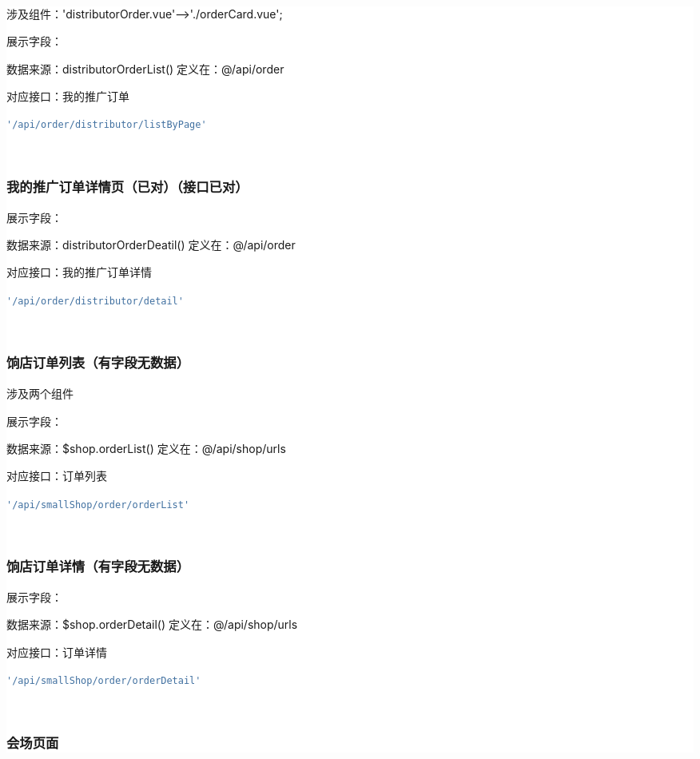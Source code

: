 

涉及组件：'distributorOrder.vue'—>'./orderCard.vue';

展示字段：

数据来源：distributorOrderList()  定义在：@/api/order

对应接口：我的推广订单

```javascript
'/api/order/distributor/listByPage'
```

<br/>

### 我的推广订单详情页（已对）（接口已对）

展示字段：

数据来源：distributorOrderDeatil()  定义在：@/api/order

对应接口：我的推广订单详情

```javascript
'/api/order/distributor/detail'
```

<br/>

### 饷店订单列表（有字段无数据）

涉及两个组件

展示字段：

数据来源：$shop.orderList()  定义在：@/api/shop/urls

对应接口：订单列表

```javascript
'/api/smallShop/order/orderList'
```

<br/>

### 饷店订单详情（有字段无数据）

展示字段：

数据来源：$shop.orderDetail()  定义在：@/api/shop/urls

对应接口：订单详情

```javascript
'/api/smallShop/order/orderDetail'
```

<br/>

### 会场页面
